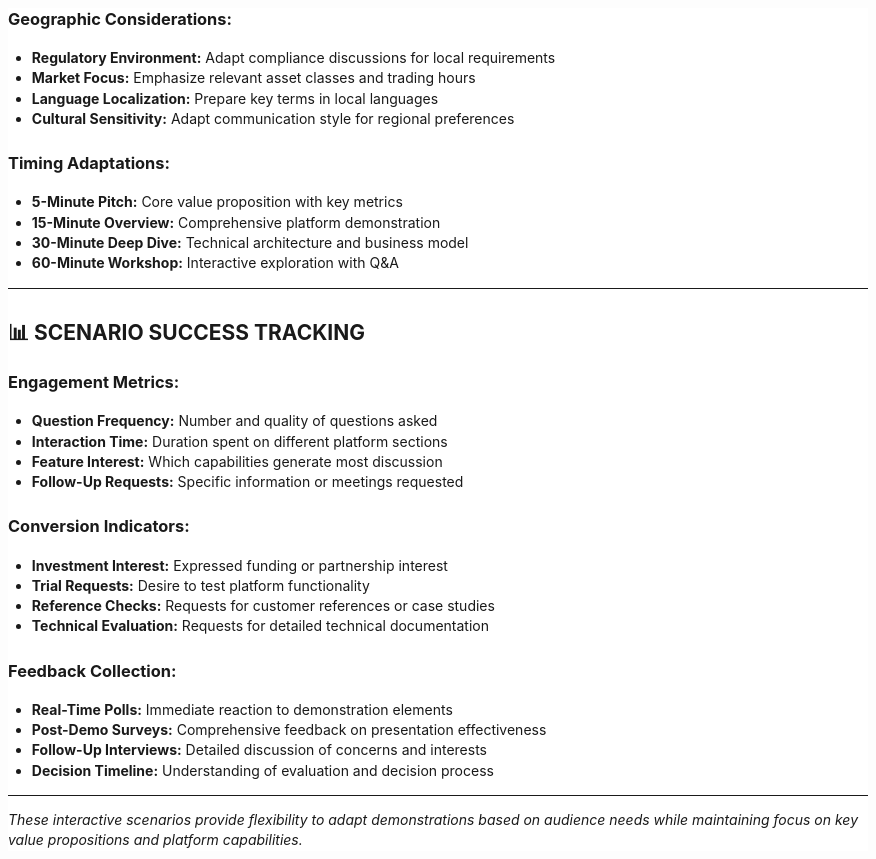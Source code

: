 ### **Geographic Considerations:**
- **Regulatory Environment:** Adapt compliance discussions for local requirements
- **Market Focus:** Emphasize relevant asset classes and trading hours
- **Language Localization:** Prepare key terms in local languages
- **Cultural Sensitivity:** Adapt communication style for regional preferences

### **Timing Adaptations:**
- **5-Minute Pitch:** Core value proposition with key metrics
- **15-Minute Overview:** Comprehensive platform demonstration
- **30-Minute Deep Dive:** Technical architecture and business model
- **60-Minute Workshop:** Interactive exploration with Q&A

---

## 📊 SCENARIO SUCCESS TRACKING

### **Engagement Metrics:**
- **Question Frequency:** Number and quality of questions asked
- **Interaction Time:** Duration spent on different platform sections
- **Feature Interest:** Which capabilities generate most discussion
- **Follow-Up Requests:** Specific information or meetings requested

### **Conversion Indicators:**
- **Investment Interest:** Expressed funding or partnership interest
- **Trial Requests:** Desire to test platform functionality
- **Reference Checks:** Requests for customer references or case studies
- **Technical Evaluation:** Requests for detailed technical documentation

### **Feedback Collection:**
- **Real-Time Polls:** Immediate reaction to demonstration elements
- **Post-Demo Surveys:** Comprehensive feedback on presentation effectiveness
- **Follow-Up Interviews:** Detailed discussion of concerns and interests
- **Decision Timeline:** Understanding of evaluation and decision process

---

*These interactive scenarios provide flexibility to adapt demonstrations based on audience needs while maintaining focus on key value propositions and platform capabilities.*

